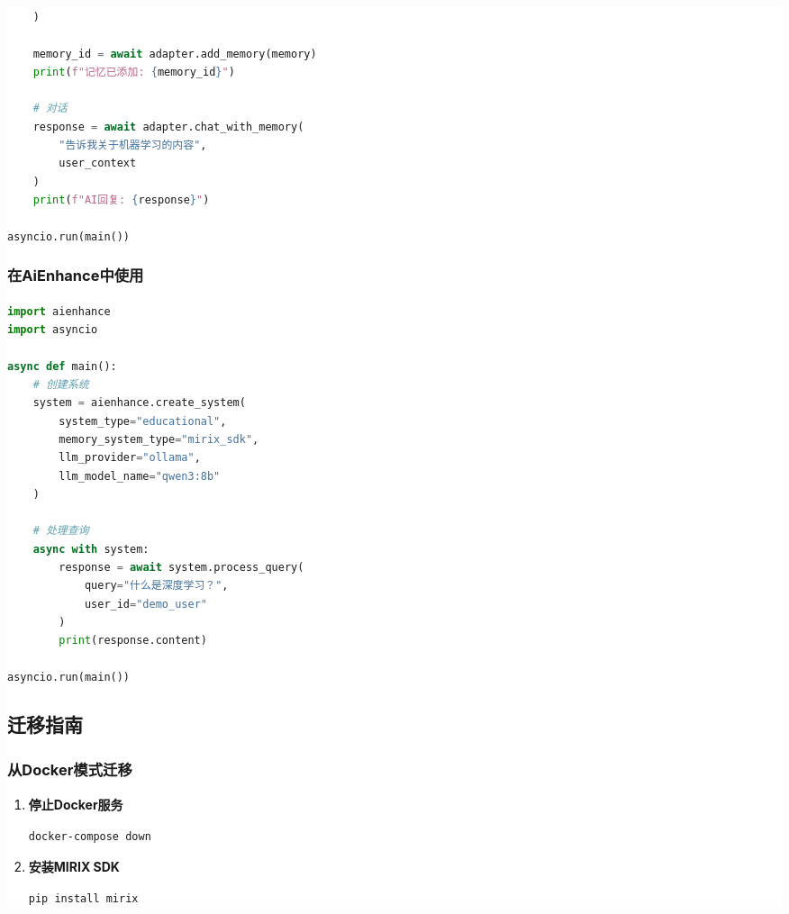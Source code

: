 ```python
    )
    
    memory_id = await adapter.add_memory(memory)
    print(f"记忆已添加: {memory_id}")
    
    # 对话
    response = await adapter.chat_with_memory(
        "告诉我关于机器学习的内容",
        user_context
    )
    print(f"AI回复: {response}")

asyncio.run(main())
```

### 在AiEnhance中使用
```python
import aienhance
import asyncio

async def main():
    # 创建系统
    system = aienhance.create_system(
        system_type="educational",
        memory_system_type="mirix_sdk",
        llm_provider="ollama",
        llm_model_name="qwen3:8b"
    )
    
    # 处理查询
    async with system:
        response = await system.process_query(
            query="什么是深度学习？",
            user_id="demo_user"
        )
        print(response.content)

asyncio.run(main())
```

## 迁移指南

### 从Docker模式迁移

1. **停止Docker服务**
   ```bash
   docker-compose down
   ```

2. **安装MIRIX SDK**
   ```bash
   pip install mirix
   ```
